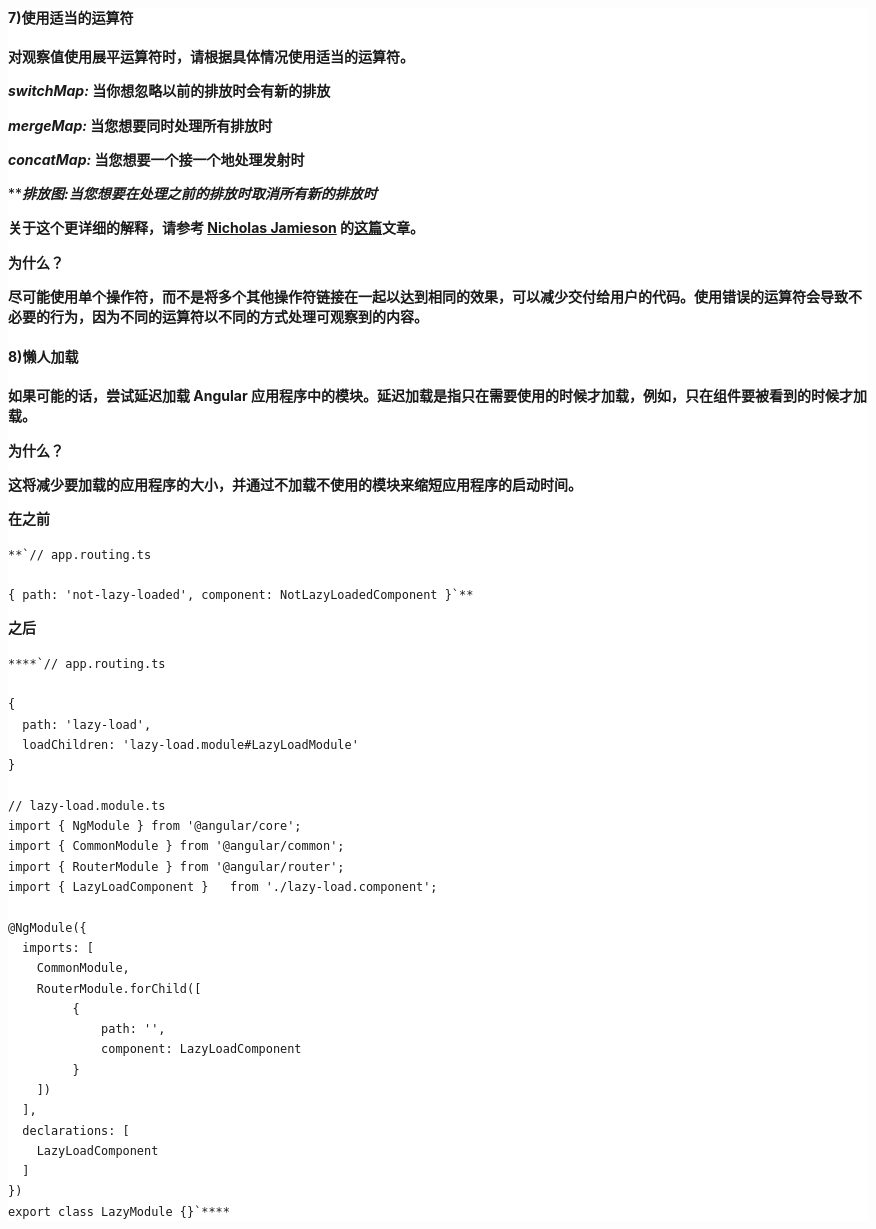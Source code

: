 #### ******7)使用适当的运算符******

******对观察值使用展平运算符时，请根据具体情况使用适当的运算符。******

*******switchMap:* 当你想忽略以前的排放时会有新的排放******

*******mergeMap:* 当您想要同时处理所有排放时******

*******concatMap:* 当您想要一个接一个地处理发射时******

*******排放图:*当您想要在处理之前的排放时取消所有新的排放时******

******关于这个更详细的解释，请参考 [Nicholas Jamieson](https://www.freecodecamp.org/news/best-practices-for-a-clean-and-performant-angular-application-288e7b39eb6f/undefined) 的[这篇](https://blog.angularindepth.com/switchmap-bugs-b6de69155524)文章。******

********为什么？********

****尽可能使用单个操作符，而不是将多个其他操作符链接在一起以达到相同的效果，可以减少交付给用户的代码。使用错误的运算符会导致不必要的行为，因为不同的运算符以不同的方式处理可观察到的内容。****

#### ****8)懒人加载****

****如果可能的话，尝试延迟加载 Angular 应用程序中的模块。延迟加载是指只在需要使用的时候才加载，例如，只在组件要被看到的时候才加载。****

******为什么？******

****这将减少要加载的应用程序的大小，并通过不加载不使用的模块来缩短应用程序的启动时间。****

******在**之前****

```
**`// app.routing.ts

{ path: 'not-lazy-loaded', component: NotLazyLoadedComponent }`**
```

****之后****

```
****`// app.routing.ts

{ 
  path: 'lazy-load',
  loadChildren: 'lazy-load.module#LazyLoadModule' 
}

// lazy-load.module.ts
import { NgModule } from '@angular/core';
import { CommonModule } from '@angular/common';
import { RouterModule } from '@angular/router';
import { LazyLoadComponent }   from './lazy-load.component';

@NgModule({
  imports: [
    CommonModule,
    RouterModule.forChild([
         { 
             path: '',
             component: LazyLoadComponent 
         }
    ])
  ],
  declarations: [
    LazyLoadComponent
  ]
})
export class LazyModule {}`****
```
